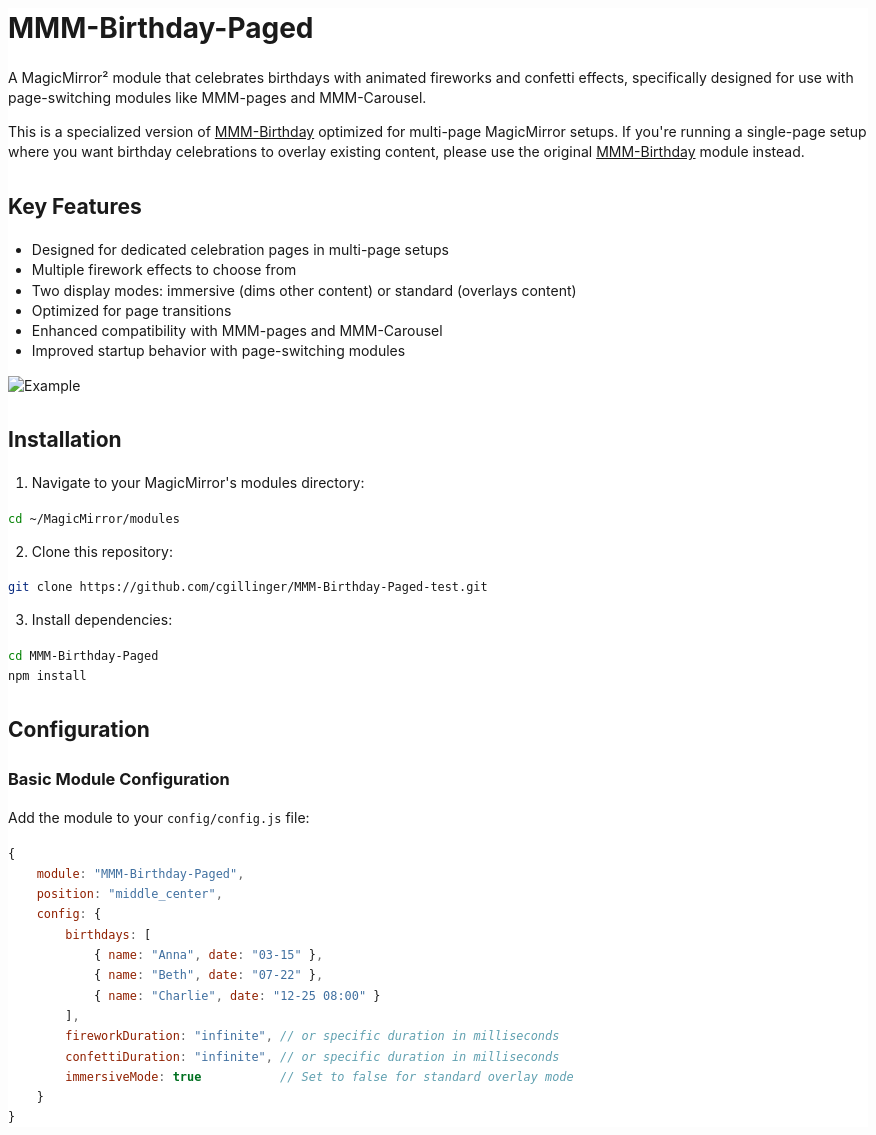 # MMM-Birthday-Paged

A MagicMirror² module that celebrates birthdays with animated fireworks and confetti effects, specifically designed for use with page-switching modules like MMM-pages and MMM-Carousel.

This is a specialized version of [MMM-Birthday](https://github.com/cgillinger/MMM-Birthday) optimized for multi-page MagicMirror setups. If you're running a single-page setup where you want birthday celebrations to overlay existing content, please use the original [MMM-Birthday](https://github.com/cgillinger/MMM-Birthday) module instead.

## Key Features

- Designed for dedicated celebration pages in multi-page setups
- Multiple firework effects to choose from
- Two display modes: immersive (dims other content) or standard (overlays content)
- Optimized for page transitions
- Enhanced compatibility with MMM-pages and MMM-Carousel
- Improved startup behavior with page-switching modules

![Example](example.webp)

## Installation

1. Navigate to your MagicMirror's modules directory:
```bash
cd ~/MagicMirror/modules
```

2. Clone this repository:
```bash
git clone https://github.com/cgillinger/MMM-Birthday-Paged-test.git
```

3. Install dependencies:
```bash
cd MMM-Birthday-Paged
npm install
```

## Configuration

### Basic Module Configuration

Add the module to your `config/config.js` file:

```javascript
{
    module: "MMM-Birthday-Paged",
    position: "middle_center",
    config: {
        birthdays: [
            { name: "Anna", date: "03-15" },
            { name: "Beth", date: "07-22" },
            { name: "Charlie", date: "12-25 08:00" }
        ],
        fireworkDuration: "infinite", // or specific duration in milliseconds
        confettiDuration: "infinite", // or specific duration in milliseconds
        immersiveMode: true           // Set to false for standard overlay mode
    }
}
```
